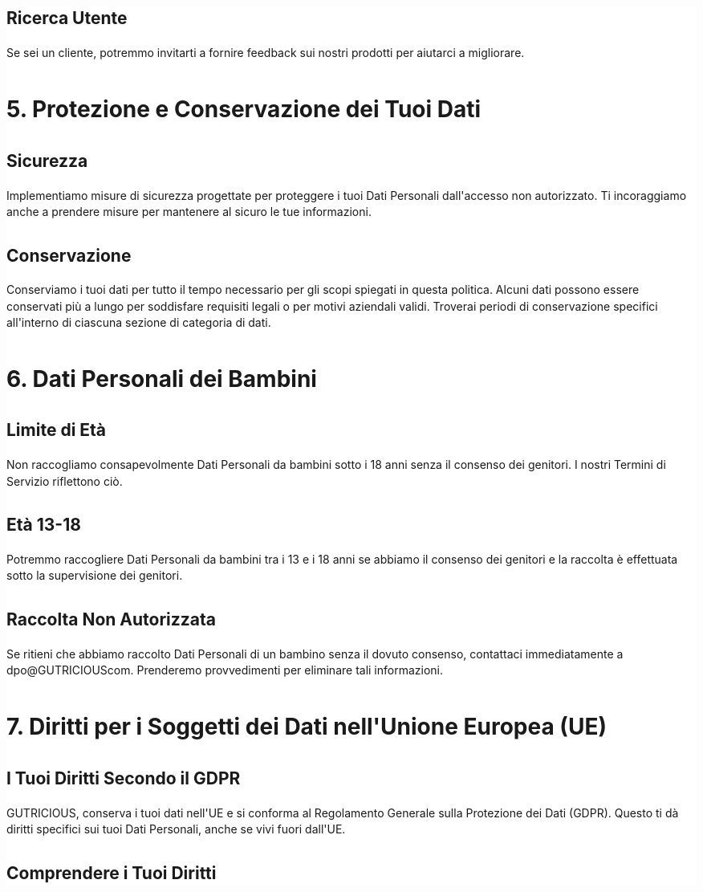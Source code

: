 ## Ricerca Utente

Se sei un cliente, potremmo invitarti a fornire feedback sui nostri prodotti per aiutarci a migliorare.

# 5. Protezione e Conservazione dei Tuoi Dati

## Sicurezza

Implementiamo misure di sicurezza progettate per proteggere i tuoi Dati Personali dall'accesso non autorizzato. Ti incoraggiamo anche a prendere misure per mantenere al sicuro le tue informazioni.

## Conservazione

Conserviamo i tuoi dati per tutto il tempo necessario per gli scopi spiegati in questa politica. Alcuni dati possono essere conservati più a lungo per soddisfare requisiti legali o per motivi aziendali validi. Troverai periodi di conservazione specifici all'interno di ciascuna sezione di categoria di dati.

# 6. Dati Personali dei Bambini

## Limite di Età

Non raccogliamo consapevolmente Dati Personali da bambini sotto i 18 anni senza il consenso dei genitori. I nostri Termini di Servizio riflettono ciò.

## Età 13-18

Potremmo raccogliere Dati Personali da bambini tra i 13 e i 18 anni se abbiamo il consenso dei genitori e la raccolta è effettuata sotto la supervisione dei genitori.

## Raccolta Non Autorizzata

Se ritieni che abbiamo raccolto Dati Personali di un bambino senza il dovuto consenso, contattaci immediatamente a dpo@GUTRICIOUScom. Prenderemo provvedimenti per eliminare tali informazioni.

# 7. Diritti per i Soggetti dei Dati nell'Unione Europea (UE)

## I Tuoi Diritti Secondo il GDPR

GUTRICIOUS, conserva i tuoi dati nell'UE e si conforma al Regolamento Generale sulla Protezione dei Dati (GDPR). Questo ti dà diritti specifici sui tuoi Dati Personali, anche se vivi fuori dall'UE.

## Comprendere i Tuoi Diritti
